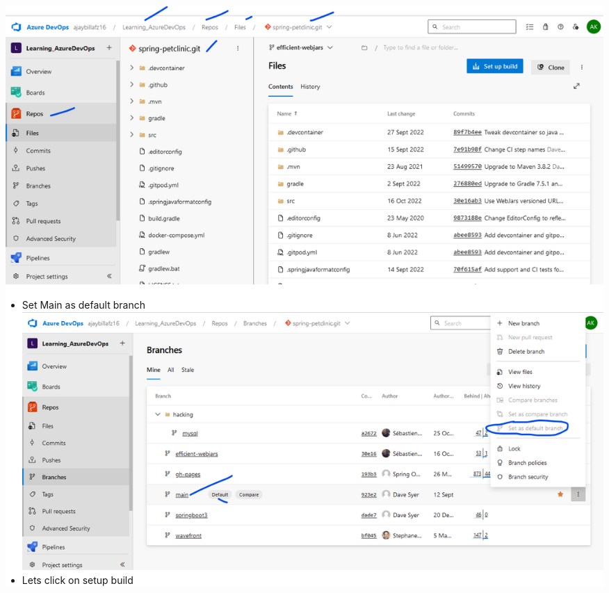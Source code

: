   ![Preview](./Images/azdevops13.png)
  * Set Main as default branch
  ![Preview](./Images/azdevops14.png)
  * Lets click on setup build 